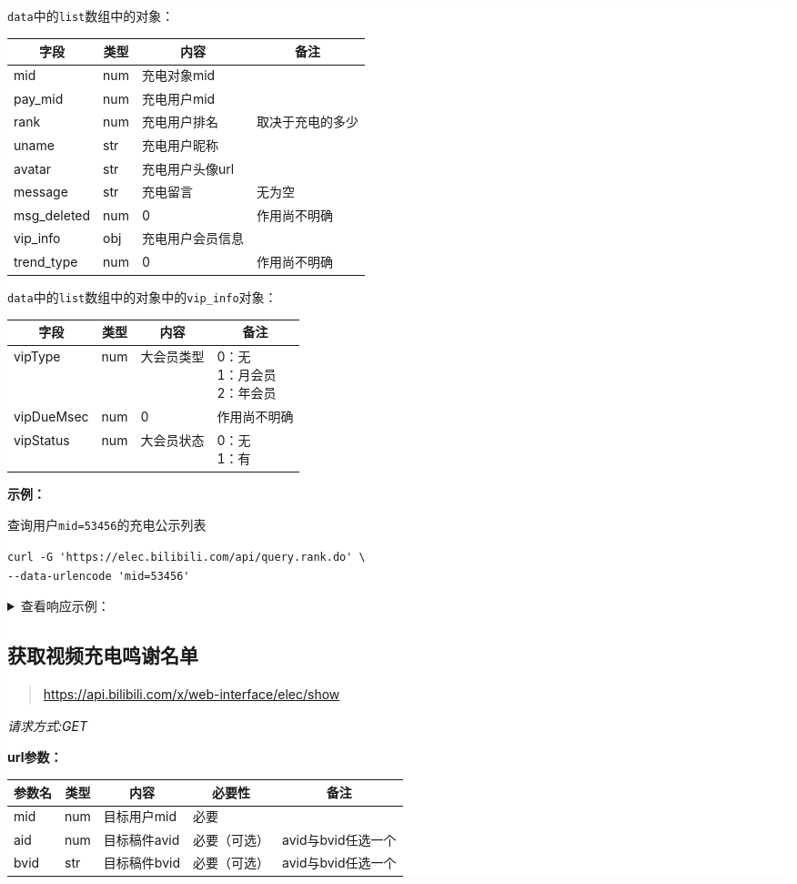`data`中的`list`数组中的对象：

| 字段        | 类型 | 内容             | 备注             |
| ----------- | ---- | ---------------- | ---------------- |
| mid         | num  | 充电对象mid      |                  |
| pay_mid     | num  | 充电用户mid      |                  |
| rank        | num  | 充电用户排名     | 取决于充电的多少 |
| uname       | str  | 充电用户昵称     |                  |
| avatar      | str  | 充电用户头像url  |                  |
| message     | str  | 充电留言         | 无为空           |
| msg_deleted | num  | 0                | 作用尚不明确     |
| vip_info    | obj  | 充电用户会员信息 |                  |
| trend_type  | num  | 0                | 作用尚不明确     |

`data`中的`list`数组中的对象中的`vip_info`对象：

| 字段       | 类型 | 内容       | 备注                                |
| ---------- | ---- | ---------- | ----------------------------------- |
| vipType    | num  | 大会员类型 | 0：无<br />1：月会员<br />2：年会员 |
| vipDueMsec | num  | 0          | 作用尚不明确                        |
| vipStatus  | num  | 大会员状态 | 0：无<br />1：有                    |

**示例：**

查询用户`mid=53456`的充电公示列表

```shell
curl -G 'https://elec.bilibili.com/api/query.rank.do' \
--data-urlencode 'mid=53456'
```

<details><summary>查看响应示例：</summary></details>

## 获取视频充电鸣谢名单

> https://api.bilibili.com/x/web-interface/elec/show 

*请求方式:GET*

**url参数：**

| 参数名 | 类型 | 内容         | 必要性       | 备注               |
| ------ | ---- | ------------ | ------------ | ------------------ |
| mid    | num  | 目标用户mid  | 必要         |                    |
| aid    | num  | 目标稿件avid | 必要（可选） | avid与bvid任选一个 |
| bvid   | str  | 目标稿件bvid | 必要（可选） | avid与bvid任选一个 |

